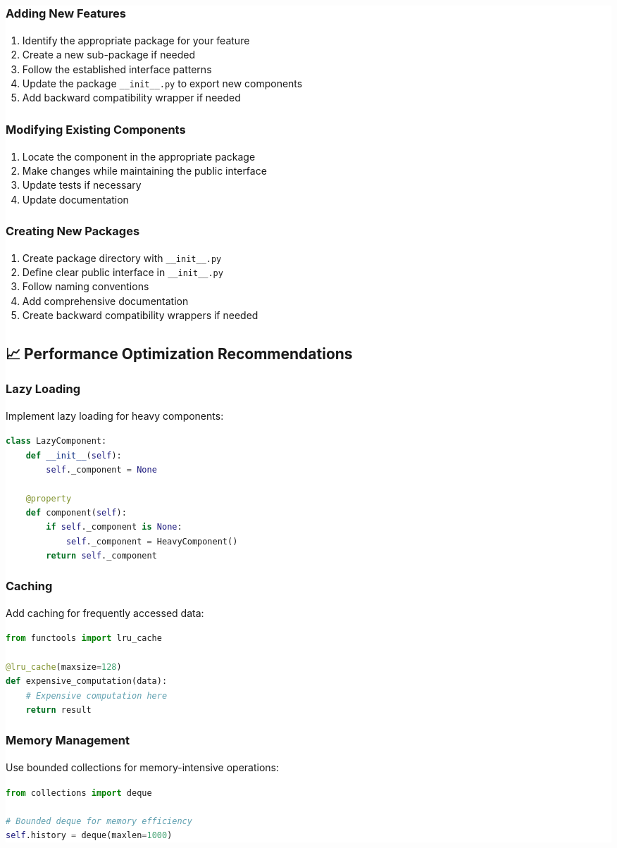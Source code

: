 ### **Adding New Features**
1. Identify the appropriate package for your feature
2. Create a new sub-package if needed
3. Follow the established interface patterns
4. Update the package `__init__.py` to export new components
5. Add backward compatibility wrapper if needed

### **Modifying Existing Components**
1. Locate the component in the appropriate package
2. Make changes while maintaining the public interface
3. Update tests if necessary
4. Update documentation

### **Creating New Packages**
1. Create package directory with `__init__.py`
2. Define clear public interface in `__init__.py`
3. Follow naming conventions
4. Add comprehensive documentation
5. Create backward compatibility wrappers if needed

## 📈 **Performance Optimization Recommendations**

### **Lazy Loading**
Implement lazy loading for heavy components:
```python
class LazyComponent:
    def __init__(self):
        self._component = None
    
    @property
    def component(self):
        if self._component is None:
            self._component = HeavyComponent()
        return self._component
```

### **Caching**
Add caching for frequently accessed data:
```python
from functools import lru_cache

@lru_cache(maxsize=128)
def expensive_computation(data):
    # Expensive computation here
    return result
```

### **Memory Management**
Use bounded collections for memory-intensive operations:
```python
from collections import deque

# Bounded deque for memory efficiency
self.history = deque(maxlen=1000)
```
